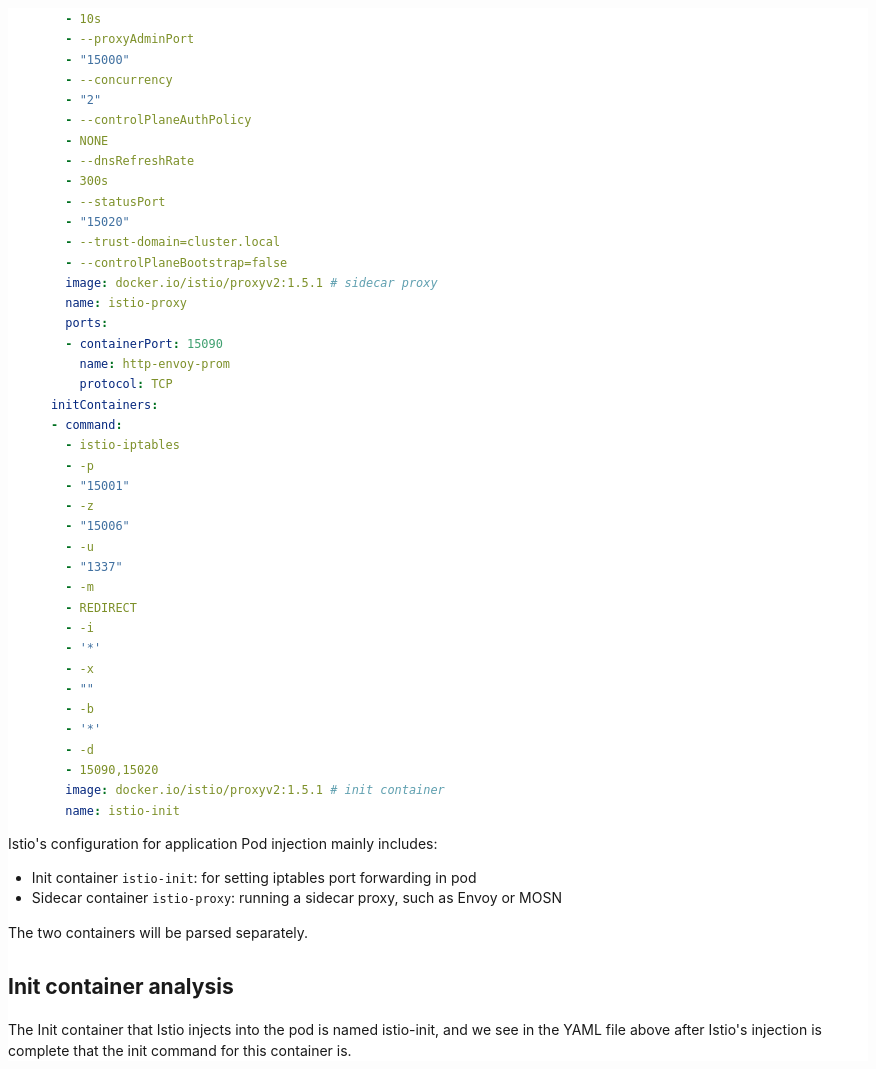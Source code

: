 ```yaml
        - 10s
        - --proxyAdminPort
        - "15000"
        - --concurrency
        - "2"
        - --controlPlaneAuthPolicy
        - NONE
        - --dnsRefreshRate
        - 300s
        - --statusPort
        - "15020"
        - --trust-domain=cluster.local
        - --controlPlaneBootstrap=false
        image: docker.io/istio/proxyv2:1.5.1 # sidecar proxy
        name: istio-proxy
        ports:
        - containerPort: 15090
          name: http-envoy-prom
          protocol: TCP
      initContainers:
      - command:
        - istio-iptables
        - -p
        - "15001"
        - -z
        - "15006"
        - -u
        - "1337"
        - -m
        - REDIRECT
        - -i
        - '*'
        - -x
        - ""
        - -b
        - '*'
        - -d
        - 15090,15020
        image: docker.io/istio/proxyv2:1.5.1 # init container
        name: istio-init
```

Istio's configuration for application Pod injection mainly includes:

- Init container `istio-init`: for setting iptables port forwarding in pod
- Sidecar container `istio-proxy`: running a sidecar proxy, such as Envoy or MOSN

The two containers will be parsed separately.

## Init container analysis

The Init container that Istio injects into the pod is named istio-init, and we see in the YAML file above after Istio's injection is complete that the init command for this container is.
